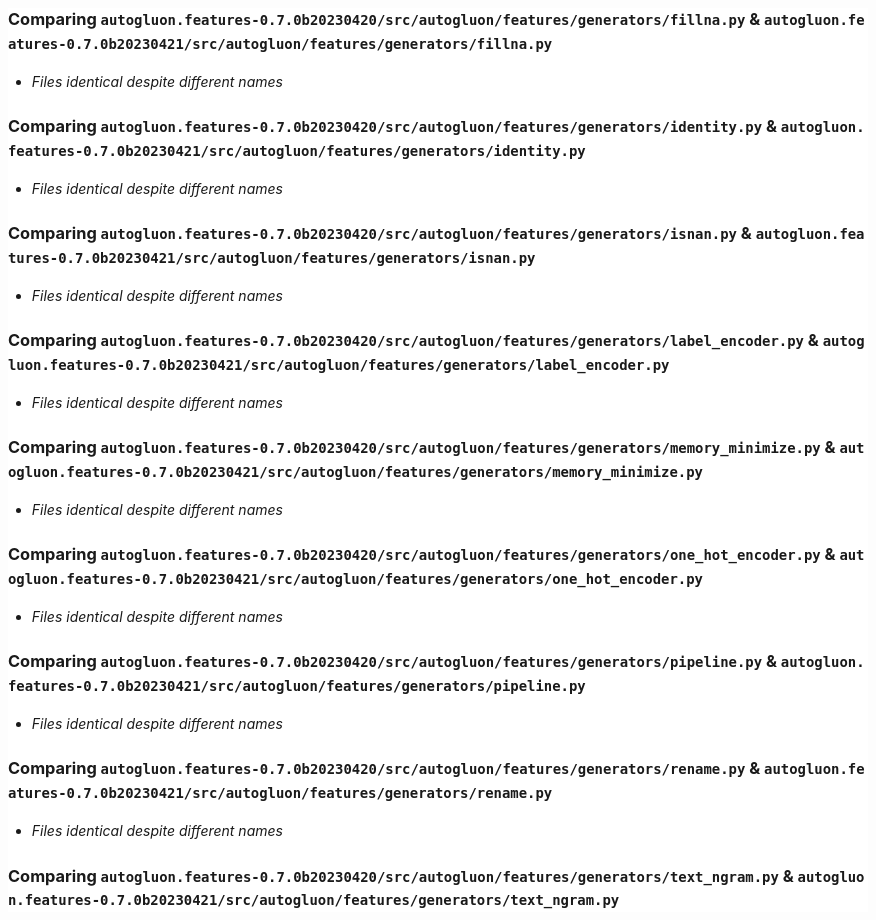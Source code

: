 ### Comparing `autogluon.features-0.7.0b20230420/src/autogluon/features/generators/fillna.py` & `autogluon.features-0.7.0b20230421/src/autogluon/features/generators/fillna.py`

 * *Files identical despite different names*

### Comparing `autogluon.features-0.7.0b20230420/src/autogluon/features/generators/identity.py` & `autogluon.features-0.7.0b20230421/src/autogluon/features/generators/identity.py`

 * *Files identical despite different names*

### Comparing `autogluon.features-0.7.0b20230420/src/autogluon/features/generators/isnan.py` & `autogluon.features-0.7.0b20230421/src/autogluon/features/generators/isnan.py`

 * *Files identical despite different names*

### Comparing `autogluon.features-0.7.0b20230420/src/autogluon/features/generators/label_encoder.py` & `autogluon.features-0.7.0b20230421/src/autogluon/features/generators/label_encoder.py`

 * *Files identical despite different names*

### Comparing `autogluon.features-0.7.0b20230420/src/autogluon/features/generators/memory_minimize.py` & `autogluon.features-0.7.0b20230421/src/autogluon/features/generators/memory_minimize.py`

 * *Files identical despite different names*

### Comparing `autogluon.features-0.7.0b20230420/src/autogluon/features/generators/one_hot_encoder.py` & `autogluon.features-0.7.0b20230421/src/autogluon/features/generators/one_hot_encoder.py`

 * *Files identical despite different names*

### Comparing `autogluon.features-0.7.0b20230420/src/autogluon/features/generators/pipeline.py` & `autogluon.features-0.7.0b20230421/src/autogluon/features/generators/pipeline.py`

 * *Files identical despite different names*

### Comparing `autogluon.features-0.7.0b20230420/src/autogluon/features/generators/rename.py` & `autogluon.features-0.7.0b20230421/src/autogluon/features/generators/rename.py`

 * *Files identical despite different names*

### Comparing `autogluon.features-0.7.0b20230420/src/autogluon/features/generators/text_ngram.py` & `autogluon.features-0.7.0b20230421/src/autogluon/features/generators/text_ngram.py`

